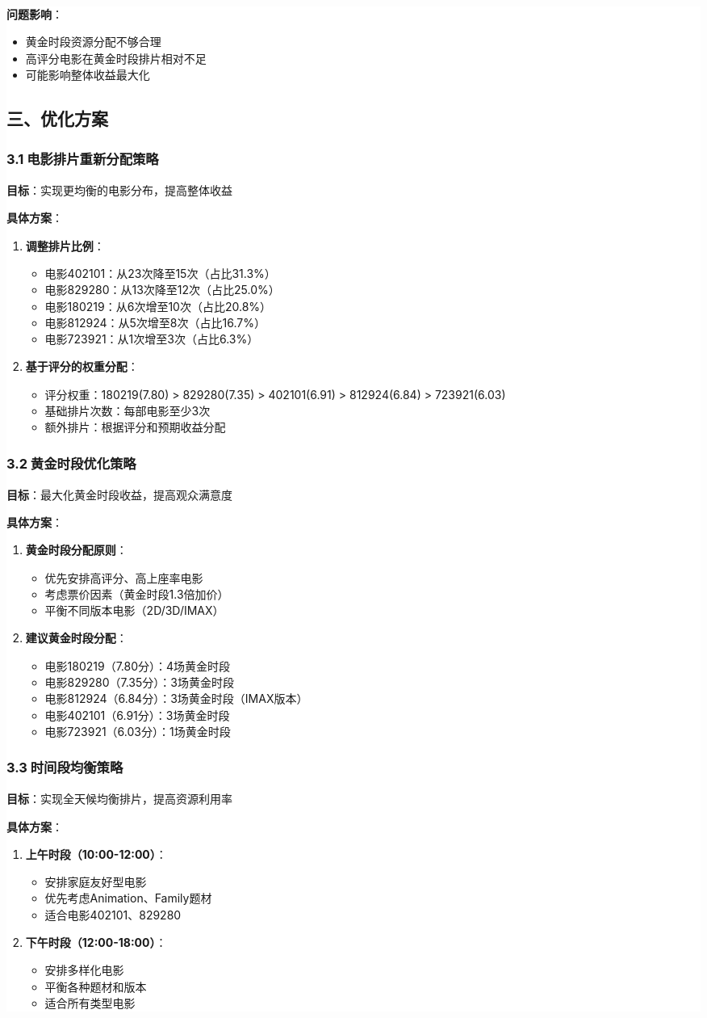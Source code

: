 **问题影响**：
- 黄金时段资源分配不够合理
- 高评分电影在黄金时段排片相对不足
- 可能影响整体收益最大化

## 三、优化方案

### 3.1 电影排片重新分配策略

**目标**：实现更均衡的电影分布，提高整体收益

**具体方案**：

1. **调整排片比例**：
   - 电影402101：从23次降至15次（占比31.3%）
   - 电影829280：从13次降至12次（占比25.0%）
   - 电影180219：从6次增至10次（占比20.8%）
   - 电影812924：从5次增至8次（占比16.7%）
   - 电影723921：从1次增至3次（占比6.3%）

2. **基于评分的权重分配**：
   - 评分权重：180219(7.80) > 829280(7.35) > 402101(6.91) > 812924(6.84) > 723921(6.03)
   - 基础排片次数：每部电影至少3次
   - 额外排片：根据评分和预期收益分配

### 3.2 黄金时段优化策略

**目标**：最大化黄金时段收益，提高观众满意度

**具体方案**：

1. **黄金时段分配原则**：
   - 优先安排高评分、高上座率电影
   - 考虑票价因素（黄金时段1.3倍加价）
   - 平衡不同版本电影（2D/3D/IMAX）

2. **建议黄金时段分配**：
   - 电影180219（7.80分）：4场黄金时段
   - 电影829280（7.35分）：3场黄金时段
   - 电影812924（6.84分）：3场黄金时段（IMAX版本）
   - 电影402101（6.91分）：3场黄金时段
   - 电影723921（6.03分）：1场黄金时段

### 3.3 时间段均衡策略

**目标**：实现全天候均衡排片，提高资源利用率

**具体方案**：

1. **上午时段（10:00-12:00）**：
   - 安排家庭友好型电影
   - 优先考虑Animation、Family题材
   - 适合电影402101、829280

2. **下午时段（12:00-18:00）**：
   - 安排多样化电影
   - 平衡各种题材和版本
   - 适合所有类型电影
